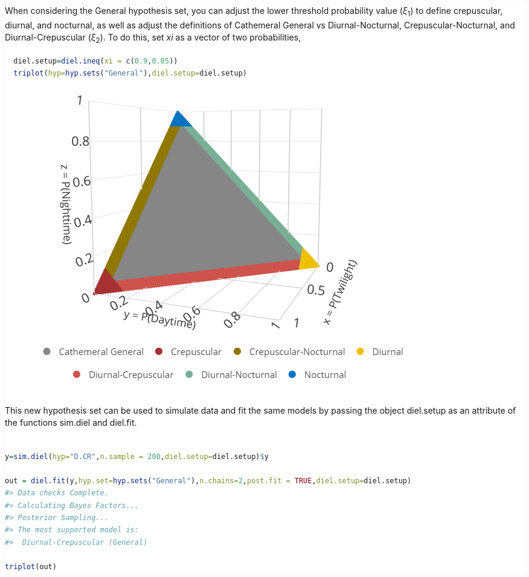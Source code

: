 When considering the General hypothesis set, you can adjust the lower
threshold probability value ($\xi_{1}$) to define crepuscular, diurnal,
and nocturnal, as well as adjust the definitions of Cathemeral General
vs Diurnal-Nocturnal, Crepuscular-Nocturnal, and Diurnal-Crepuscular
($\xi_{2}$). To do this, set $xi$ as a vector of two probabilities,

``` r
  diel.setup=diel.ineq(xi = c(0.9,0.05))
  triplot(hyp=hyp.sets("General"),diel.setup=diel.setup)
```

![](Diel-Niche-Additional_files/figure-gfm/manualexample3-1.add.png)


This new hypothesis set can be used to simulate data and fit the same
models by passing the object diel.setup as an attribute of the functions
sim.diel and diel.fit.

``` r

y=sim.diel(hyp="D.CR",n.sample = 200,diel.setup=diel.setup)$y

out = diel.fit(y,hyp.set=hyp.sets("General"),n.chains=2,post.fit = TRUE,diel.setup=diel.setup)
#> Data checks Complete.
#> Calculating Bayes Factors...
#> Posterior Sampling...
#> The most supported model is: 
#>  Diurnal-Crepuscular (General)

triplot(out)
```
